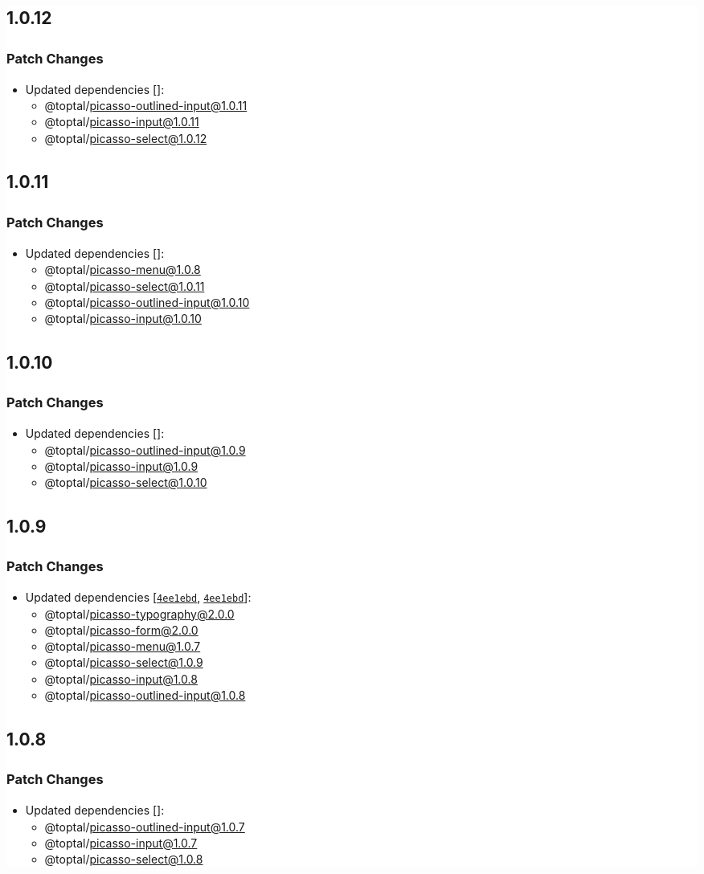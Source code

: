## 1.0.12

### Patch Changes

- Updated dependencies []:
  - @toptal/picasso-outlined-input@1.0.11
  - @toptal/picasso-input@1.0.11
  - @toptal/picasso-select@1.0.12

## 1.0.11

### Patch Changes

- Updated dependencies []:
  - @toptal/picasso-menu@1.0.8
  - @toptal/picasso-select@1.0.11
  - @toptal/picasso-outlined-input@1.0.10
  - @toptal/picasso-input@1.0.10

## 1.0.10

### Patch Changes

- Updated dependencies []:
  - @toptal/picasso-outlined-input@1.0.9
  - @toptal/picasso-input@1.0.9
  - @toptal/picasso-select@1.0.10

## 1.0.9

### Patch Changes

- Updated dependencies [[`4ee1ebd`](https://github.com/toptal/picasso/commit/4ee1ebdafd9e5830d5ec6007620186d5a61befee), [`4ee1ebd`](https://github.com/toptal/picasso/commit/4ee1ebdafd9e5830d5ec6007620186d5a61befee)]:
  - @toptal/picasso-typography@2.0.0
  - @toptal/picasso-form@2.0.0
  - @toptal/picasso-menu@1.0.7
  - @toptal/picasso-select@1.0.9
  - @toptal/picasso-input@1.0.8
  - @toptal/picasso-outlined-input@1.0.8

## 1.0.8

### Patch Changes

- Updated dependencies []:
  - @toptal/picasso-outlined-input@1.0.7
  - @toptal/picasso-input@1.0.7
  - @toptal/picasso-select@1.0.8
